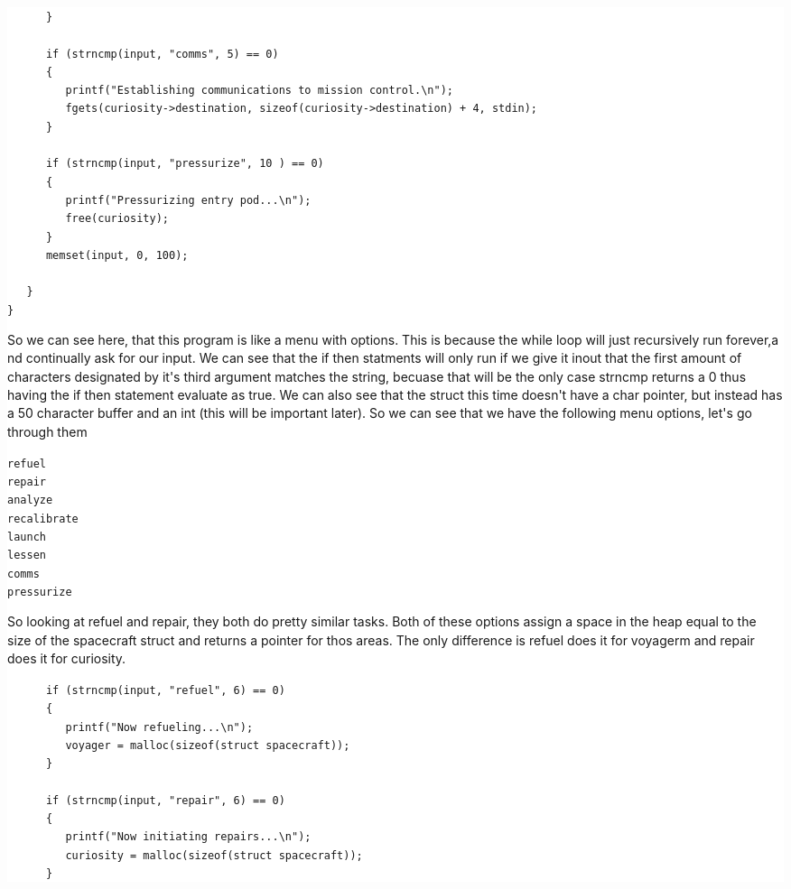 ```
      }

      if (strncmp(input, "comms", 5) == 0)
      {
         printf("Establishing communications to mission control.\n");
         fgets(curiosity->destination, sizeof(curiosity->destination) + 4, stdin);
      }

      if (strncmp(input, "pressurize", 10 ) == 0)
      {
         printf("Pressurizing entry pod...\n");
         free(curiosity);
      }
      memset(input, 0, 100);

   }
}
```

So we can see here, that this program is like a menu with options. This is because the while loop will just recursively run forever,a nd continually ask for our input. We can see that the if then statments will only run if we give it inout that the first amount of characters designated by it's third argument matches the string, becuase that will be the only case strncmp returns a 0 thus having the if then statement evaluate as true. We can also see that the struct this time doesn't have a char pointer, but instead has a 50 character buffer and an int (this will be important later). So we can see that we have the following menu options, let's go through them

```
refuel
repair
analyze
recalibrate
launch
lessen
comms
pressurize
``` 

So looking at refuel and repair, they both do pretty similar tasks. Both of these options assign a space in the heap equal to the size of the spacecraft struct and returns a pointer for thos areas. The only difference is refuel does it for voyagerm and repair does it for curiosity. 

```
      if (strncmp(input, "refuel", 6) == 0)
      {
         printf("Now refueling...\n");
         voyager = malloc(sizeof(struct spacecraft));
      }

      if (strncmp(input, "repair", 6) == 0)
      {
         printf("Now initiating repairs...\n");
         curiosity = malloc(sizeof(struct spacecraft));
      }
```
